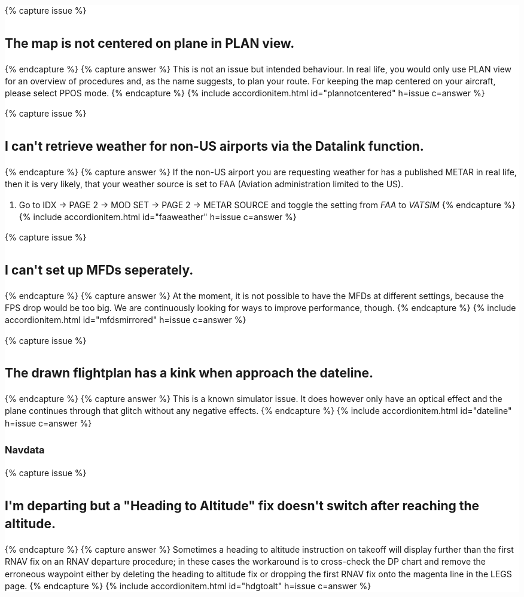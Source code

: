 {% capture issue %}
## The **map is not centered on plane in PLAN view**.
{% endcapture %}
{% capture answer %}
This is not an issue but intended behaviour. In real life, you would only use PLAN view for an overview of procedures and, as the name suggests, to plan your route. For keeping the map centered on your aircraft, please select PPOS mode.
{% endcapture %}
{% include accordionitem.html id="plannotcentered" h=issue c=answer %}

{% capture issue %}
## I **can't retrieve weather for non-US airports** via the Datalink function.
{% endcapture %}
{% capture answer %}
If the non-US airport you are requesting weather for has a published METAR in real life, then it is very likely, that your weather source is set to FAA (Aviation administration limited to the US).
1) Go to IDX -> PAGE 2 -> MOD SET -> PAGE 2 -> METAR SOURCE and toggle the setting from *FAA* to *VATSIM*
{% endcapture %}
{% include accordionitem.html id="faaweather" h=issue c=answer %}

{% capture issue %}
## I **can't set up MFDs seperately**.
{% endcapture %}
{% capture answer %}
At the moment, it is not possible to have the MFDs at different settings, because the FPS drop would be too big. We are continuously looking for ways to improve performance, though.
{% endcapture %}
{% include accordionitem.html id="mfdsmirrored" h=issue c=answer %}

{% capture issue %}
## The **drawn flightplan has a kink when approach the dateline**.
{% endcapture %}
{% capture answer %}
This is a known simulator issue. It does however only have an optical effect and the plane continues through that glitch without any negative effects.
{% endcapture %}
{% include accordionitem.html id="dateline" h=issue c=answer %}



<h3>Navdata</h3>

{% capture issue %}
## I'm departing but a **"Heading to Altitude" fix doesn't switch after reaching the altitude**.
{% endcapture %}
{% capture answer %}
Sometimes a heading to altitude instruction on takeoff will display further than the first RNAV fix on an RNAV departure procedure; in these cases the workaround is to cross-check the DP chart and remove the erroneous waypoint either by deleting the heading to altitude fix or dropping the first RNAV fix onto the magenta line in the LEGS page.
{% endcapture %}
{% include accordionitem.html id="hdgtoalt" h=issue c=answer %}
